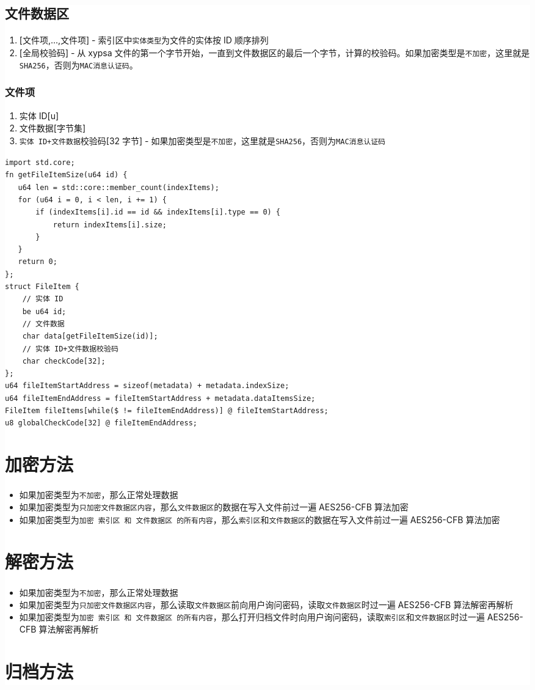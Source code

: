 ## 文件数据区

1. [文件项,...,文件项] - 索引区中`实体类型`为文件的实体按 ID 顺序排列
2. [全局校验码] - 从 xypsa 文件的第一个字节开始，一直到文件数据区的最后一个字节，计算的校验码。如果加密类型是`不加密`，这里就是`SHA256`，否则为`MAC消息认证码`。

### 文件项

1. 实体 ID[u]
2. 文件数据[字节集]
3. `实体 ID+文件数据`校验码[32 字节] - 如果加密类型是`不加密`，这里就是`SHA256`，否则为`MAC消息认证码`

```imhex-pattern-language
import std.core;
fn getFileItemSize(u64 id) {
   u64 len = std::core::member_count(indexItems);
   for (u64 i = 0, i < len, i += 1) {
       if (indexItems[i].id == id && indexItems[i].type == 0) {
           return indexItems[i].size;
       }
   }
   return 0;
};
struct FileItem {
    // 实体 ID
    be u64 id;
    // 文件数据
    char data[getFileItemSize(id)];
    // 实体 ID+文件数据校验码
    char checkCode[32];
};
u64 fileItemStartAddress = sizeof(metadata) + metadata.indexSize;
u64 fileItemEndAddress = fileItemStartAddress + metadata.dataItemsSize;
FileItem fileItems[while($ != fileItemEndAddress)] @ fileItemStartAddress;
u8 globalCheckCode[32] @ fileItemEndAddress;
```

# 加密方法

- 如果加密类型为`不加密`，那么正常处理数据
- 如果加密类型为`只加密文件数据区内容`，那么`文件数据区`的数据在写入文件前过一遍 AES256-CFB 算法加密
- 如果加密类型为`加密 索引区 和 文件数据区 的所有内容`，那么`索引区`和`文件数据区`的数据在写入文件前过一遍 AES256-CFB 算法加密

# 解密方法

- 如果加密类型为`不加密`，那么正常处理数据
- 如果加密类型为`只加密文件数据区内容`，那么读取`文件数据区`前向用户询问密码，读取`文件数据区`时过一遍 AES256-CFB 算法解密再解析
- 如果加密类型为`加密 索引区 和 文件数据区 的所有内容`，那么打开归档文件时向用户询问密码，读取`索引区`和`文件数据区`时过一遍 AES256-CFB 算法解密再解析

# 归档方法
